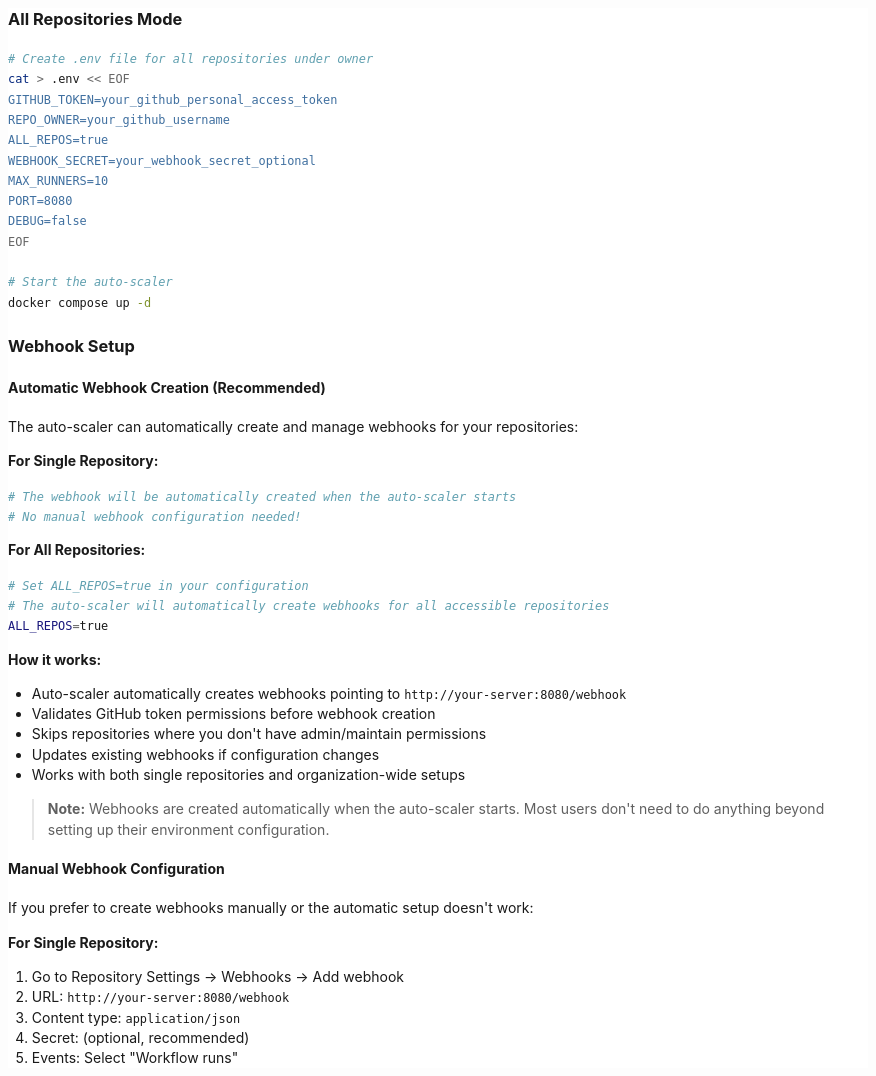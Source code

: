 ### All Repositories Mode

```bash
# Create .env file for all repositories under owner
cat > .env << EOF
GITHUB_TOKEN=your_github_personal_access_token
REPO_OWNER=your_github_username
ALL_REPOS=true
WEBHOOK_SECRET=your_webhook_secret_optional
MAX_RUNNERS=10
PORT=8080
DEBUG=false
EOF

# Start the auto-scaler
docker compose up -d
```

### Webhook Setup

#### Automatic Webhook Creation (Recommended)

The auto-scaler can automatically create and manage webhooks for your repositories:

**For Single Repository:**
```bash
# The webhook will be automatically created when the auto-scaler starts
# No manual webhook configuration needed!
```

**For All Repositories:**
```bash
# Set ALL_REPOS=true in your configuration
# The auto-scaler will automatically create webhooks for all accessible repositories
ALL_REPOS=true
```

**How it works:**
- Auto-scaler automatically creates webhooks pointing to `http://your-server:8080/webhook`
- Validates GitHub token permissions before webhook creation
- Skips repositories where you don't have admin/maintain permissions
- Updates existing webhooks if configuration changes
- Works with both single repositories and organization-wide setups

> **Note:** Webhooks are created automatically when the auto-scaler starts. Most users don't need to do anything beyond setting up their environment configuration.

#### Manual Webhook Configuration

If you prefer to create webhooks manually or the automatic setup doesn't work:

**For Single Repository:**
1. Go to Repository Settings → Webhooks → Add webhook
2. URL: `http://your-server:8080/webhook`
3. Content type: `application/json`
4. Secret: (optional, recommended)
5. Events: Select "Workflow runs"
